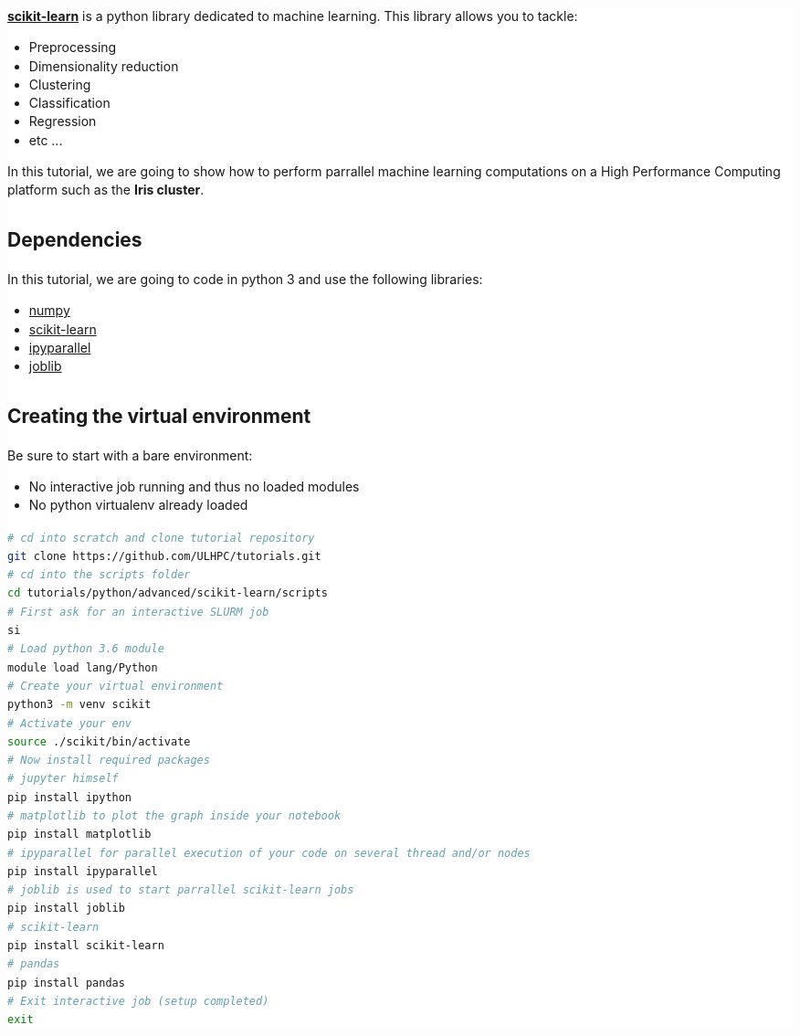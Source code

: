 [**scikit-learn**](https://scikit-learn.org/stable/) is a python library dedicated to machine learning.
This library allows you to tackle:

* Preprocessing
* Dimensionality reduction
* Clustering
* Classification
* Regression
* etc ...

In this tutorial, we are going to show how to perform parrallel machine learning computations on a High Performance Computing platform such as the **Iris cluster**.

## Dependencies

In this tutorial, we are going to code in python 3 and use the following libraries:

* [numpy](https://www.numpy.org/)
* [scikit-learn](https://scikit-learn.org/stable/)
* [ipyparallel](http://ipython.org/ipython-doc/stable/parallel/parallel_intro.html)
* [joblib](https://joblib.readthedocs.io/en/latest/)

## Creating the virtual environment

Be sure to start with a bare environment:

* No interactive job running and thus no loaded modules
* No python virtualenv already loaded

```bash
# cd into scratch and clone tutorial repository
git clone https://github.com/ULHPC/tutorials.git
# cd into the scripts folder
cd tutorials/python/advanced/scikit-learn/scripts
# First ask for an interactive SLURM job
si
# Load python 3.6 module
module load lang/Python 
# Create your virtual environment
python3 -m venv scikit
# Activate your env
source ./scikit/bin/activate
# Now install required packages
# jupyter himself
pip install ipython
# matplotlib to plot the graph inside your notebook
pip install matplotlib
# ipyparallel for parallel execution of your code on several thread and/or nodes
pip install ipyparallel
# joblib is used to start parrallel scikit-learn jobs
pip install joblib
# scikit-learn 
pip install scikit-learn
# pandas
pip install pandas
# Exit interactive job (setup completed)
exit
```
